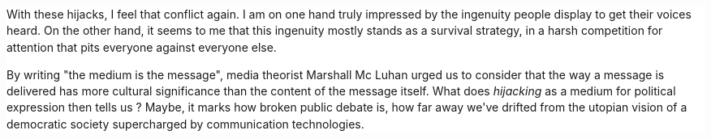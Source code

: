 With these hijacks, I feel that conflict again. I am on one hand truly impressed by the ingenuity people display to get their voices heard. On the other hand, it seems to me that this ingenuity mostly stands as a survival strategy, in a harsh competition for attention that pits everyone against everyone else.

By writing "the medium is the message", media theorist Marshall Mc Luhan urged us to consider that the way a message is delivered has more cultural significance than the content of the message itself. What does *hijacking* as a medium for political expression then tells us ? Maybe, it marks how broken public debate is, how far away we've drifted from the utopian vision of a democratic society supercharged by communication technologies.
